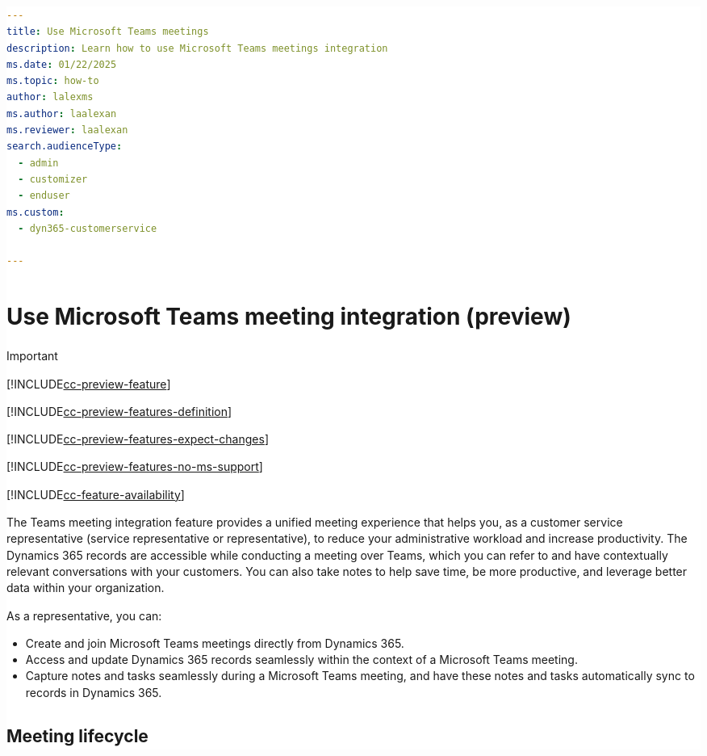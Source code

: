 ```yaml
---
title: Use Microsoft Teams meetings 
description: Learn how to use Microsoft Teams meetings integration 
ms.date: 01/22/2025
ms.topic: how-to
author: lalexms
ms.author: laalexan
ms.reviewer: laalexan
search.audienceType: 
  - admin
  - customizer
  - enduser
ms.custom: 
  - dyn365-customerservice
  
---
```


# Use Microsoft Teams meeting integration (preview)

> [!IMPORTANT]
> [!INCLUDE[cc-preview-feature](../../includes/cc-preview-feature.md)]
>
> [!INCLUDE[cc-preview-features-definition](../../includes/cc-preview-features-definition.md)]
>
> [!INCLUDE[cc-preview-features-expect-changes](../../includes/cc-preview-features-expect-changes.md)]
>
> [!INCLUDE[cc-preview-features-no-ms-support](../../includes/cc-preview-features-no-ms-support.md)]


[!INCLUDE[cc-feature-availability](../../includes/cc-feature-availability.md)]


The Teams meeting integration feature provides a unified meeting experience that helps you, as a customer service representative (service representative or representative), to reduce your administrative workload and increase productivity. The Dynamics 365 records are accessible while conducting a meeting over Teams, which you can refer to and have contextually relevant conversations with your customers. You can also take notes to help save time, be more productive, and leverage better data within your organization. 

As a representative, you can: 
-	Create and join Microsoft Teams meetings directly from Dynamics 365. 
-	Access and update Dynamics 365 records seamlessly within the context of a Microsoft Teams meeting. 
-	Capture notes and tasks seamlessly during a Microsoft Teams meeting, and have these notes and tasks automatically sync to records in Dynamics 365. 

## Meeting lifecycle 
